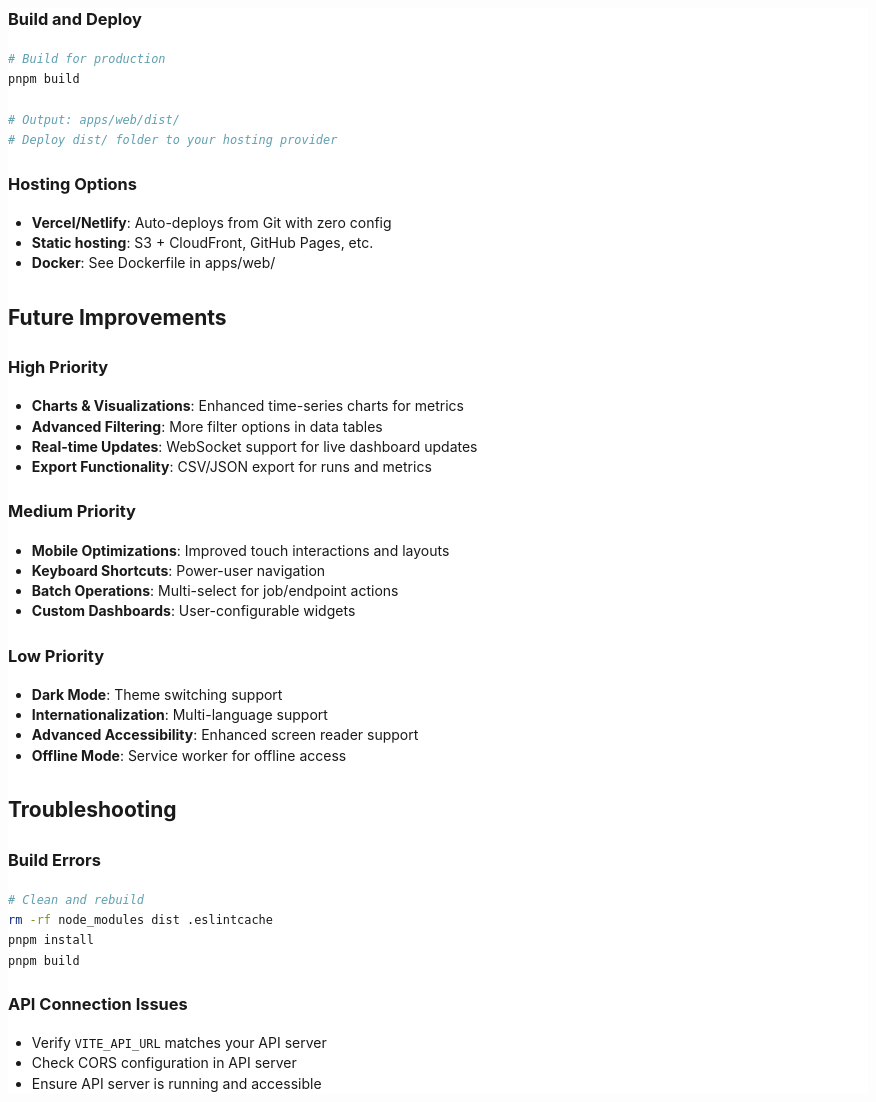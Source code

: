 ### Build and Deploy
```bash
# Build for production
pnpm build

# Output: apps/web/dist/
# Deploy dist/ folder to your hosting provider
```

### Hosting Options
- **Vercel/Netlify**: Auto-deploys from Git with zero config
- **Static hosting**: S3 + CloudFront, GitHub Pages, etc.
- **Docker**: See Dockerfile in apps/web/

## Future Improvements

### High Priority
- **Charts & Visualizations**: Enhanced time-series charts for metrics
- **Advanced Filtering**: More filter options in data tables
- **Real-time Updates**: WebSocket support for live dashboard updates
- **Export Functionality**: CSV/JSON export for runs and metrics

### Medium Priority
- **Mobile Optimizations**: Improved touch interactions and layouts
- **Keyboard Shortcuts**: Power-user navigation
- **Batch Operations**: Multi-select for job/endpoint actions
- **Custom Dashboards**: User-configurable widgets

### Low Priority
- **Dark Mode**: Theme switching support
- **Internationalization**: Multi-language support
- **Advanced Accessibility**: Enhanced screen reader support
- **Offline Mode**: Service worker for offline access

## Troubleshooting

### Build Errors
```bash
# Clean and rebuild
rm -rf node_modules dist .eslintcache
pnpm install
pnpm build
```

### API Connection Issues
- Verify `VITE_API_URL` matches your API server
- Check CORS configuration in API server
- Ensure API server is running and accessible
